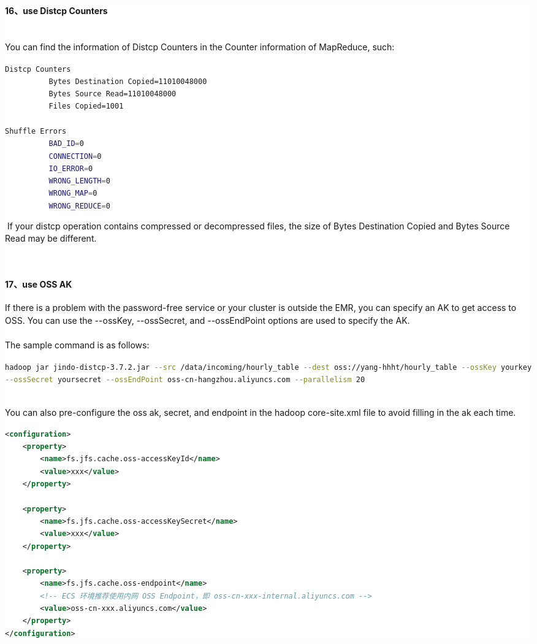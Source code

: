 #### 16、use Distcp Counters
<br />You can find the information of Distcp Counters in the Counter information of MapReduce, such:
```bash
Distcp Counters
          Bytes Destination Copied=11010048000
          Bytes Source Read=11010048000
          Files Copied=1001
    
Shuffle Errors
          BAD_ID=0
          CONNECTION=0
          IO_ERROR=0
          WRONG_LENGTH=0
          WRONG_MAP=0
          WRONG_REDUCE=0
```
 If your distcp operation contains compressed or decompressed files, the size of Bytes Destination Copied and Bytes Source Read may be different.

<br />


#### 17、use OSS AK
If there is a problem with the password-free service or your cluster is outside the EMR, you can specify an AK to get access to OSS. You can use the --ossKey, --ossSecret, and --ossEndPoint options are used to specify the AK.<br />
<br />The sample command is as follows:
```bash
hadoop jar jindo-distcp-3.7.2.jar --src /data/incoming/hourly_table --dest oss://yang-hhht/hourly_table --ossKey yourkey --ossSecret yoursecret --ossEndPoint oss-cn-hangzhou.aliyuncs.com --parallelism 20
```

<br />You can also pre-configure the oss ak, secret, and endpoint in the hadoop core-site.xml file to avoid filling in the ak each time.
```xml
<configuration>
    <property>
        <name>fs.jfs.cache.oss-accessKeyId</name>
        <value>xxx</value>
    </property>

    <property>
        <name>fs.jfs.cache.oss-accessKeySecret</name>
        <value>xxx</value>
    </property>

    <property>
        <name>fs.jfs.cache.oss-endpoint</name>
      	<!-- ECS 环境推荐使用内网 OSS Endpoint，即 oss-cn-xxx-internal.aliyuncs.com -->
        <value>oss-cn-xxx.aliyuncs.com</value>
    </property>
</configuration>
```
